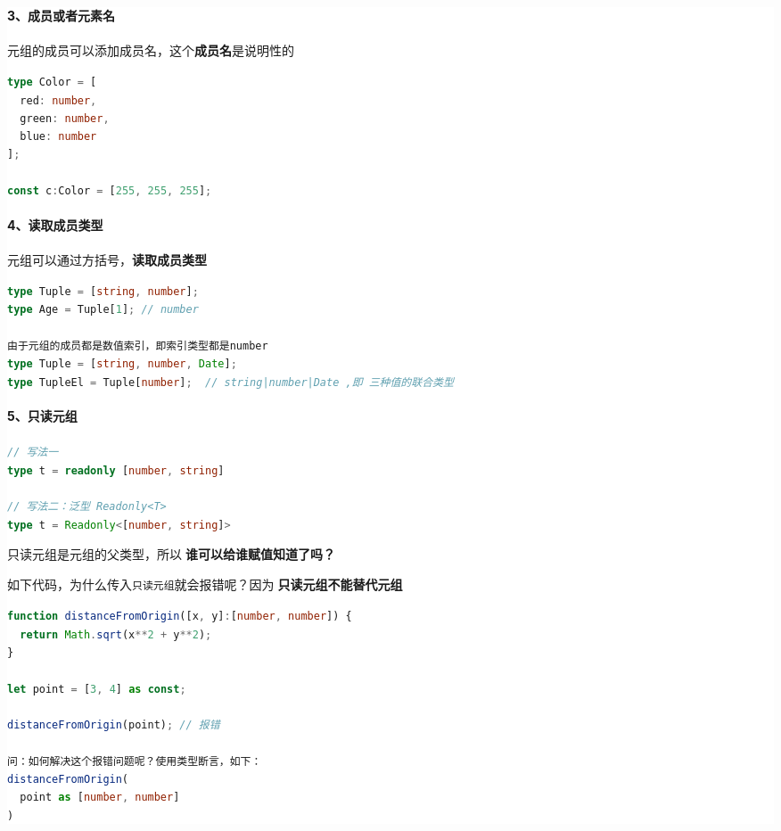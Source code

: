 #### 3、成员或者元素名

元组的成员可以添加成员名，这个**成员名**是说明性的

```typescript
type Color = [
  red: number,
  green: number,
  blue: number
];

const c:Color = [255, 255, 255];

```

#### 4、读取成员类型

元组可以通过方括号，**读取成员类型**

```typescript
type Tuple = [string, number];
type Age = Tuple[1]; // number

由于元组的成员都是数值索引，即索引类型都是number
type Tuple = [string, number, Date];
type TupleEl = Tuple[number];  // string|number|Date ,即 三种值的联合类型

```

#### 5、只读元组

```typescript
// 写法一
type t = readonly [number, string]

// 写法二：泛型 Readonly<T>
type t = Readonly<[number, string]>
```

只读元组是元组的父类型，所以 **谁可以给谁赋值知道了吗？**

如下代码，为什么传入`只读元组`就会报错呢？因为 **只读元组不能替代元组**

```typescript
function distanceFromOrigin([x, y]:[number, number]) {
  return Math.sqrt(x**2 + y**2);
}

let point = [3, 4] as const;

distanceFromOrigin(point); // 报错

问：如何解决这个报错问题呢？使用类型断言，如下：
distanceFromOrigin(
  point as [number, number]
)
```
